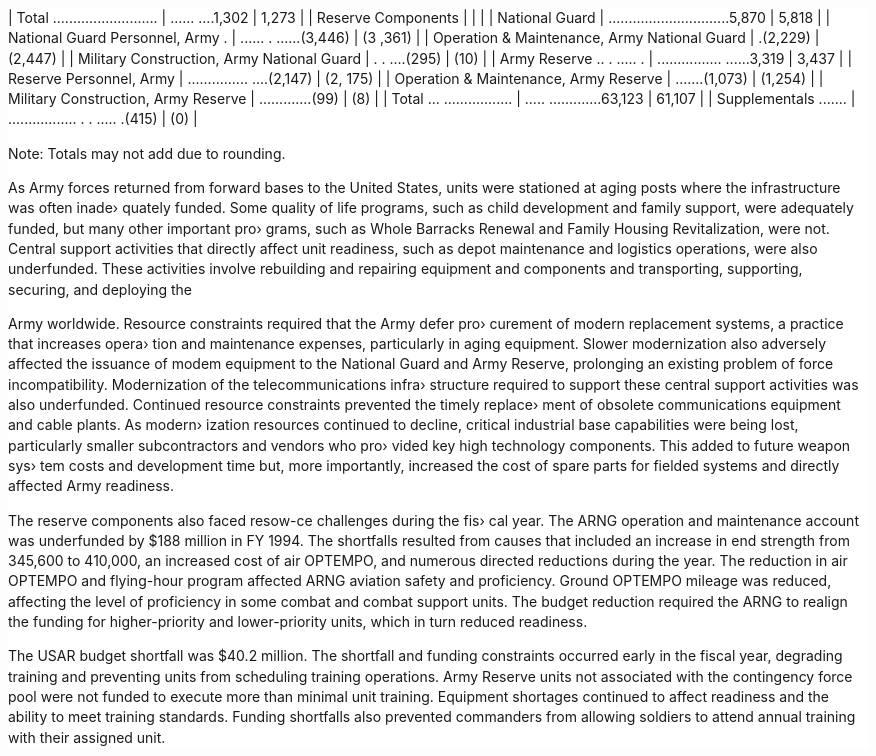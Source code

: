 | Total ..........................               | ...... ....1,302                    | 1,273    |
| Reserve Components                             |                                     |          |
| National Guard                                 | ..............................5,870 | 5,818    |
| National Guard Personnel, Army .               | ...... . ......(3,446)              | (3 ,361) |
| Operation & Maintenance, Army National Guard   | .(2,229)                            | (2,447)  |
| Military Construction, Army National Guard     | . . ....(295)                       | (10)     |
| Army Reserve .. . ..... .                      | ................ ......3,319        | 3,437    |
| Reserve Personnel, Army                        | ............... ....(2,147)         | (2, 175) |
| Operation & Maintenance, Army Reserve          | .......(1,073)                      | (1,254)  |
| Military Construction, Army Reserve            | .............(99)                   | (8)      |
| Total ... .................                    | ..... .............63,123           | 61,107   |
| Supplementals .......                          | ................. . . ..... .(415)  | (0)      |

Note: Totals may not add due to rounding.

As Army forces returned from forward bases to the United States, units were  stationed  at  aging  posts  where  the  infrastructure  was  often  inade› quately funded.  Some quality of life programs, such as child development and family support, were adequately funded, but many other important pro› grams, such as Whole  Barracks Renewal and Family Housing Revitalization, were not. Central support activities that directly affect unit readiness,  such  as  depot maintenance and logistics operations,  were also underfunded. These activities  involve rebuilding and repairing equipment and components and transporting, supporting, securing, and deploying the

Army worldwide. Resource constraints required that the Army defer pro› curement of  modern replacement systems, a practice that increases opera› tion  and  maintenance expenses,  particularly  in  aging  equipment.  Slower modernization also  adversely  affected  the issuance of modem  equipment to the National Guard and Army Reserve, prolonging an existing problem of force  incompatibility.  Modernization of the telecommunications infra› structure  required  to  support  these  central  support  activities  was  also underfunded. Continued resource constraints prevented the timely replace› ment of  obsolete communications equipment and cable plants. As modern› ization resources continued to decline, critical industrial base capabilities were being lost, particularly smaller subcontractors and vendors who pro› vided key high technology components. This added to future weapon sys› tem costs and development time but, more importantly, increased the cost of  spare parts for fielded systems and directly affected Army readiness.

The reserve components also faced resow-ce challenges during the fis› cal year. The ARNG operation and maintenance account was underfunded by  $188  million  in  FY  1994.  The  shortfalls  resulted  from  causes  that included an increase in end strength from 345,600 to 410,000, an increased cost of  air OPTEMPO, and numerous directed reductions during the year. The reduction in air OPTEMPO and flying-hour program affected ARNG aviation safety and proficiency. Ground OPTEMPO mileage was reduced, affecting  the  level  of proficiency  in  some  combat  and  combat  support units. The budget reduction required the ARNG to realign the funding for higher-priority and lower-priority units, which in turn reduced readiness.

The  USAR budget  shortfall  was  $40.2  million.  The  shortfall  and funding  constraints occurred early in  the fiscal year,  degrading training and preventing units  from scheduling training operations. Army Reserve units  not associated with  the contingency force pool  were  not  funded  to execute more than minimal unit training. Equipment shortages continued to  affect  readiness  and  the  ability  to  meet training  standards.  Funding shortfalls  also  prevented  commanders  from  allowing soldiers  to  attend annual training with their assigned unit.
